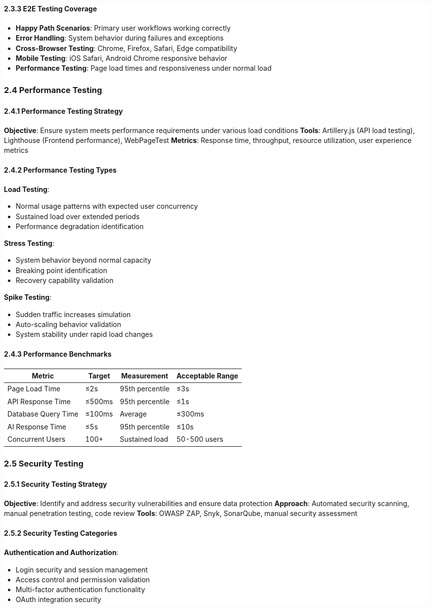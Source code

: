 #### 2.3.3 E2E Testing Coverage
- **Happy Path Scenarios**: Primary user workflows working correctly
- **Error Handling**: System behavior during failures and exceptions
- **Cross-Browser Testing**: Chrome, Firefox, Safari, Edge compatibility
- **Mobile Testing**: iOS Safari, Android Chrome responsive behavior
- **Performance Testing**: Page load times and responsiveness under normal load

### 2.4 Performance Testing

#### 2.4.1 Performance Testing Strategy
**Objective**: Ensure system meets performance requirements under various load conditions
**Tools**: Artillery.js (API load testing), Lighthouse (Frontend performance), WebPageTest
**Metrics**: Response time, throughput, resource utilization, user experience metrics

#### 2.4.2 Performance Testing Types
**Load Testing**:
- Normal usage patterns with expected user concurrency
- Sustained load over extended periods
- Performance degradation identification

**Stress Testing**:
- System behavior beyond normal capacity
- Breaking point identification
- Recovery capability validation

**Spike Testing**:
- Sudden traffic increases simulation
- Auto-scaling behavior validation
- System stability under rapid load changes

#### 2.4.3 Performance Benchmarks
| Metric | Target | Measurement | Acceptable Range |
|--------|--------|-------------|------------------|
| Page Load Time | ≤2s | 95th percentile | ≤3s |
| API Response Time | ≤500ms | 95th percentile | ≤1s |
| Database Query Time | ≤100ms | Average | ≤300ms |
| AI Response Time | ≤5s | 95th percentile | ≤10s |
| Concurrent Users | 100+ | Sustained load | 50-500 users |

### 2.5 Security Testing

#### 2.5.1 Security Testing Strategy
**Objective**: Identify and address security vulnerabilities and ensure data protection
**Approach**: Automated security scanning, manual penetration testing, code review
**Tools**: OWASP ZAP, Snyk, SonarQube, manual security assessment

#### 2.5.2 Security Testing Categories
**Authentication and Authorization**:
- Login security and session management
- Access control and permission validation
- Multi-factor authentication functionality
- OAuth integration security
